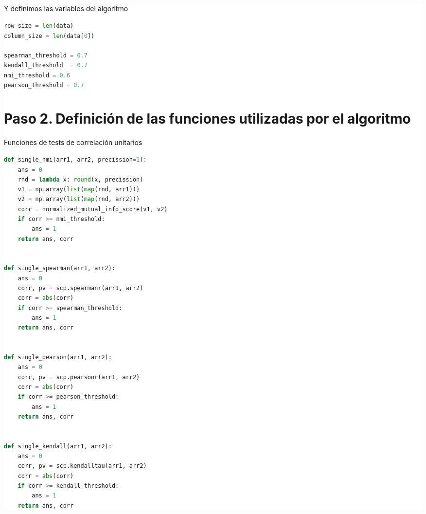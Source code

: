 


Y definimos las variables del algoritmo


```python
row_size = len(data)
column_size = len(data[0])

spearman_threshold = 0.7
kendall_threshold  = 0.7
nmi_threshold = 0.6
pearson_threshold = 0.7
```

# Paso 2. Definición de las funciones utilizadas por el algoritmo

Funciones de tests de correlación unitarios


```python
def single_nmi(arr1, arr2, precission=1):
    ans = 0
    rnd = lambda x: round(x, precission)
    v1 = np.array(list(map(rnd, arr1)))
    v2 = np.array(list(map(rnd, arr2)))
    corr = normalized_mutual_info_score(v1, v2)
    if corr >= nmi_threshold:
        ans = 1
    return ans, corr
    

def single_spearman(arr1, arr2):
    ans = 0
    corr, pv = scp.spearmanr(arr1, arr2)
    corr = abs(corr)
    if corr >= spearman_threshold:
        ans = 1
    return ans, corr


def single_pearson(arr1, arr2):
    ans = 0
    corr, pv = scp.pearsonr(arr1, arr2)
    corr = abs(corr)
    if corr >= pearson_threshold:
        ans = 1
    return ans, corr


def single_kendall(arr1, arr2):
    ans = 0
    corr, pv = scp.kendalltau(arr1, arr2)
    corr = abs(corr)
    if corr >= kendall_threshold:
        ans = 1
    return ans, corr
```
